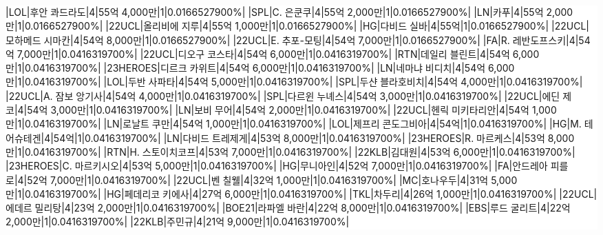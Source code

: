 |LOL|후안 콰드라도|4|55억 4,000만|1|0.0166527900%|
|SPL|C. 은쿤쿠|4|55억 2,000만|1|0.0166527900%|
|LN|카푸|4|55억 2,000만|1|0.0166527900%|
|22UCL|올리비에 지루|4|55억 1,000만|1|0.0166527900%|
|HG|다비드 실바|4|55억|1|0.0166527900%|
|22UCL|모하메드 시마칸|4|54억 8,000만|1|0.0166527900%|
|22UCL|E. 추포-모팅|4|54억 7,000만|1|0.0166527900%|
|FA|R. 레반도프스키|4|54억 7,000만|1|0.0416319700%|
|22UCL|디오구 코스타|4|54억 6,000만|1|0.0416319700%|
|RTN|데일리 블린트|4|54억 6,000만|1|0.0416319700%|
|23HEROES|디르크 카위트|4|54억 6,000만|1|0.0416319700%|
|LN|네마냐 비디치|4|54억 6,000만|1|0.0416319700%|
|LOL|두반 사파타|4|54억 5,000만|1|0.0416319700%|
|SPL|두샨 블라호비치|4|54억 4,000만|1|0.0416319700%|
|22UCL|A. 잠보 앙기사|4|54억 4,000만|1|0.0416319700%|
|SPL|다르윈 누녜스|4|54억 3,000만|1|0.0416319700%|
|22UCL|에딘 제코|4|54억 3,000만|1|0.0416319700%|
|LN|보비 무어|4|54억 2,000만|1|0.0416319700%|
|22UCL|헨릭 미키타리안|4|54억 1,000만|1|0.0416319700%|
|LN|로날트 쿠만|4|54억 1,000만|1|0.0416319700%|
|LOL|제프리 콘도그비아|4|54억|1|0.0416319700%|
|HG|M. 테어슈테겐|4|54억|1|0.0416319700%|
|LN|다비드 트레제게|4|53억 8,000만|1|0.0416319700%|
|23HEROES|R. 마르케스|4|53억 8,000만|1|0.0416319700%|
|RTN|H. 스토이치코프|4|53억 7,000만|1|0.0416319700%|
|22KLB|김대원|4|53억 6,000만|1|0.0416319700%|
|23HEROES|C. 마르키시오|4|53억 5,000만|1|0.0416319700%|
|HG|무니아인|4|52억 7,000만|1|0.0416319700%|
|FA|안드레아 피를로|4|52억 7,000만|1|0.0416319700%|
|22UCL|벤 칠웰|4|32억 1,000만|1|0.0416319700%|
|MC|호나우두|4|31억 5,000만|1|0.0416319700%|
|HG|페데리코 키에사|4|27억 6,000만|1|0.0416319700%|
|TKL|차두리|4|26억 1,000만|1|0.0416319700%|
|22UCL|에데르 밀리탕|4|23억 2,000만|1|0.0416319700%|
|BOE21|라파엘 바란|4|22억 8,000만|1|0.0416319700%|
|EBS|루드 굴리트|4|22억 2,000만|1|0.0416319700%|
|22KLB|주민규|4|21억 9,000만|1|0.0416319700%|